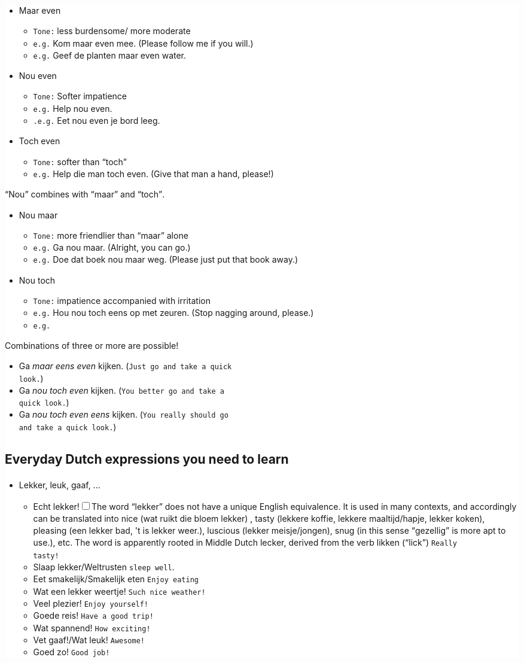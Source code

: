 * Maar even 
    * <code>Tone:</code> 
      less burdensome/ more moderate 
    * <code>e.g.</code> 
      Kom maar even mee. (Please follow me if you will.) 
    * <code>e.g.</code> 
      Geef de planten maar even water. 

* Nou even 
    * <code>Tone:</code> 
      Softer impatience  
    * <code>e.g.</code> 
      Help nou even. 
    * <code>.e.g.</code> 
      Eet nou even je bord leeg. 

* Toch even 
    * <code>Tone:</code> 
      softer than <q>toch</q>  
    * <code>e.g.</code> 
      Help die man toch even. (Give that man a hand, please!)



<q>Nou</q> combines with <q>maar</q> and <q>toch</q>. 

* Nou maar 
    * <code>Tone:</code> 
      more friendlier than <q>maar</q> alone 
    * <code>e.g.</code> 
      Ga nou maar. (Alright, you can go.)
    * <code>e.g.</code> 
      Doe dat boek nou maar weg. (Please just put that book away.)

* Nou toch
    * <code>Tone:</code> 
      impatience accompanied with irritation 
    * <code>e.g.</code> 
      Hou nou toch eens op met zeuren. (Stop nagging around, please.)
    * <code>e.g.</code> 


Combinations of three or more are possible! 
  
  * Ga _maar eens even_ kijken. (<code>Just go and take a quick look.</code>)
  * Ga _nou toch even_ kijken. (<code>You better go and take a quick look.</code>)
  * Ga _nou toch even eens_ kijken. (<code>You really should go and take a quick look.</code>)


## Everyday Dutch expressions you need to learn

* Lekker, leuk, gaaf, ...

    * Echt lekker!<label for="sn-lekker" class="margin-toggle sidenote-number"></label><input type="checkbox" id="sn-lekker" class="margin-toggle"/><span class="sidenote">The word <q>lekker</q> does not have a unique English equivalence. It is used in many contexts, and accordingly can be translated into nice (wat ruikt die bloem lekker) , tasty (lekkere koffie, lekkere maaltijd/hapje, lekker koken), pleasing (een lekker bad, 't is lekker weer.), luscious (lekker meisje/jongen), snug (in this sense <q>gezellig</q> is more apt to use.), etc. The word is apparently rooted in Middle Dutch lecker, derived from the verb likken (<q>lick</q>)</span>  <code>Really tasty!</code> 
    * Slaap lekker/Weltrusten  <code>sleep well</code>. 
    * Eet smakelijk/Smakelijk eten <code>Enjoy eating</code> 
    * Wat een lekker weertje! <code>Such nice weather!</code> 
    * Veel plezier!  <code>Enjoy yourself!</code>
    * Goede reis!  <code>Have a good trip!</code>
    * Wat spannend!  <code>How exciting!</code> 
    * Vet gaaf!/Wat leuk!  <code>Awesome!</code>   
    * Goed zo!  <code>Good job!</code>